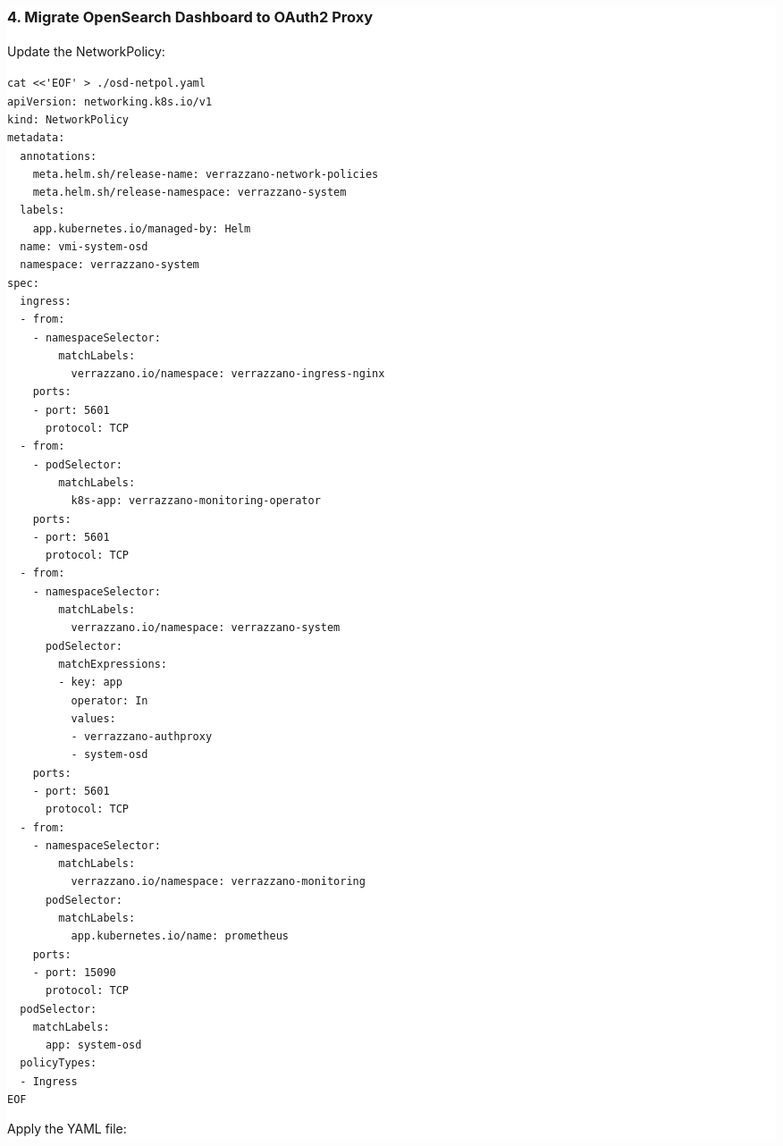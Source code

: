 ### 4. Migrate OpenSearch Dashboard to OAuth2 Proxy
Update the NetworkPolicy:
```text
cat <<'EOF' > ./osd-netpol.yaml 
apiVersion: networking.k8s.io/v1
kind: NetworkPolicy
metadata:
  annotations:
    meta.helm.sh/release-name: verrazzano-network-policies
    meta.helm.sh/release-namespace: verrazzano-system
  labels:
    app.kubernetes.io/managed-by: Helm
  name: vmi-system-osd
  namespace: verrazzano-system
spec:
  ingress:
  - from:
    - namespaceSelector:
        matchLabels:
          verrazzano.io/namespace: verrazzano-ingress-nginx
    ports:
    - port: 5601
      protocol: TCP
  - from:
    - podSelector:
        matchLabels:
          k8s-app: verrazzano-monitoring-operator
    ports:
    - port: 5601
      protocol: TCP
  - from:
    - namespaceSelector:
        matchLabels:
          verrazzano.io/namespace: verrazzano-system
      podSelector:
        matchExpressions:
        - key: app
          operator: In
          values:
          - verrazzano-authproxy
          - system-osd
    ports:
    - port: 5601
      protocol: TCP
  - from:
    - namespaceSelector:
        matchLabels:
          verrazzano.io/namespace: verrazzano-monitoring
      podSelector:
        matchLabels:
          app.kubernetes.io/name: prometheus
    ports:
    - port: 15090
      protocol: TCP
  podSelector:
    matchLabels:
      app: system-osd
  policyTypes:
  - Ingress
EOF
```
Apply the YAML file:
```
```